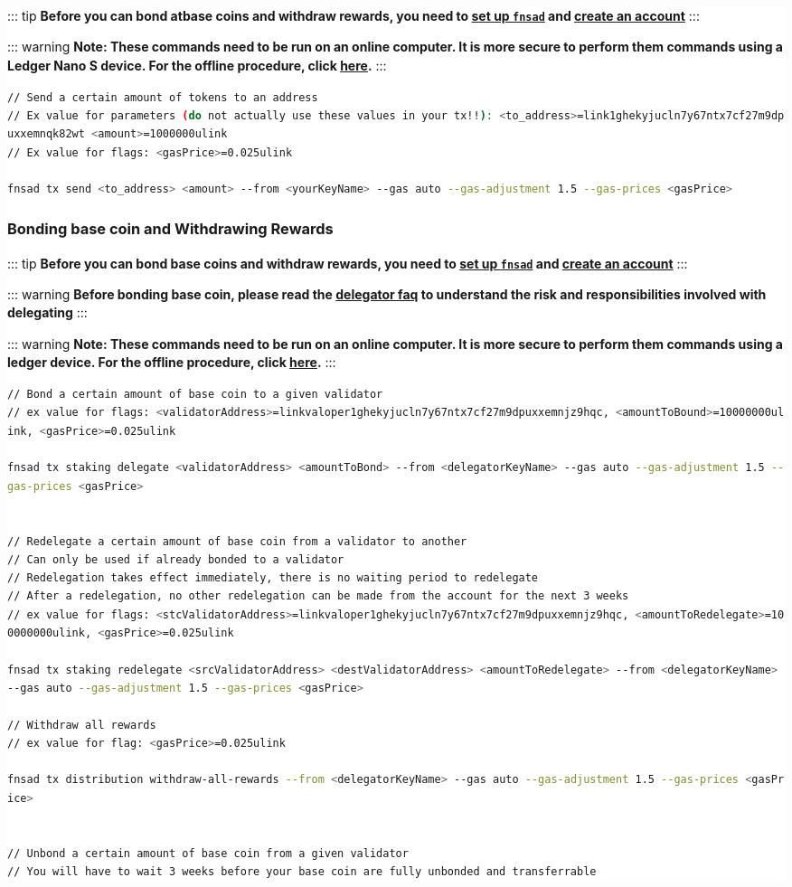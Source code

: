 ::: tip
**Before you can bond atbase coins and withdraw rewards, you need to [set up `fnsad`](#setting-up-fnsad) and [create an account](#creating-an-account)**
:::

::: warning
**Note: These commands need to be run on an online computer. It is more secure to perform them commands using a Ledger Nano S device. For the offline procedure, click [here](#signing-transactions-from-an-offline-computer).**
::: 

```bash
// Send a certain amount of tokens to an address
// Ex value for parameters (do not actually use these values in your tx!!): <to_address>=link1ghekyjucln7y67ntx7cf27m9dpuxxemnqk82wt <amount>=1000000ulink 
// Ex value for flags: <gasPrice>=0.025ulink

fnsad tx send <to_address> <amount> --from <yourKeyName> --gas auto --gas-adjustment 1.5 --gas-prices <gasPrice>
```

### Bonding base coin and Withdrawing Rewards

::: tip
**Before you can bond base coins and withdraw rewards, you need to [set up `fnsad`](#setting-up-fnsad) and [create an account](#creating-an-account)**
:::

::: warning
**Before bonding base coin, please read the [delegator faq](delegator-faq.md) to understand the risk and responsibilities involved with delegating**
:::

::: warning
**Note: These commands need to be run on an online computer. It is more secure to perform them commands using a ledger device. For the offline procedure, click [here](#signing-transactions-from-an-offline-computer).**
::: 

```bash
// Bond a certain amount of base coin to a given validator
// ex value for flags: <validatorAddress>=linkvaloper1ghekyjucln7y67ntx7cf27m9dpuxxemnjz9hqc, <amountToBound>=10000000ulink, <gasPrice>=0.025ulink

fnsad tx staking delegate <validatorAddress> <amountToBond> --from <delegatorKeyName> --gas auto --gas-adjustment 1.5 --gas-prices <gasPrice>


// Redelegate a certain amount of base coin from a validator to another
// Can only be used if already bonded to a validator
// Redelegation takes effect immediately, there is no waiting period to redelegate
// After a redelegation, no other redelegation can be made from the account for the next 3 weeks
// ex value for flags: <stcValidatorAddress>=linkvaloper1ghekyjucln7y67ntx7cf27m9dpuxxemnjz9hqc, <amountToRedelegate>=100000000ulink, <gasPrice>=0.025ulink

fnsad tx staking redelegate <srcValidatorAddress> <destValidatorAddress> <amountToRedelegate> --from <delegatorKeyName> --gas auto --gas-adjustment 1.5 --gas-prices <gasPrice>

// Withdraw all rewards
// ex value for flag: <gasPrice>=0.025ulink

fnsad tx distribution withdraw-all-rewards --from <delegatorKeyName> --gas auto --gas-adjustment 1.5 --gas-prices <gasPrice>


// Unbond a certain amount of base coin from a given validator 
// You will have to wait 3 weeks before your base coin are fully unbonded and transferrable 
```